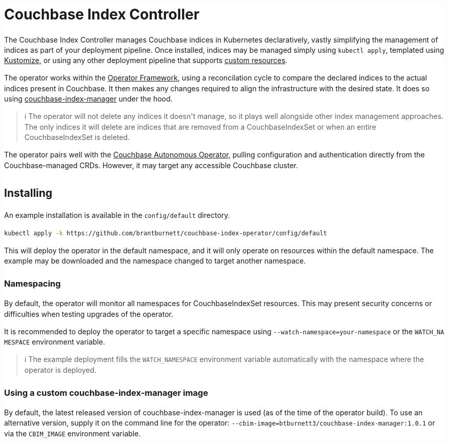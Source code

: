 # Couchbase Index Controller

The Couchbase Index Controller manages Couchbase indices in Kubernetes declaratively, vastly
simplifying the management of indices as part of your deployment pipeline. Once installed,
indices may be managed simply using `kubectl apply`, templated using [Kustomize](https://kustomize.io/),
or using any other deployment pipeline that supports [custom resources](https://kubernetes.io/docs/concepts/extend-kubernetes/api-extension/custom-resources/).

The operator works within the [Operator Framework](https://operatorframework.io/), using a
reconcilation cycle to compare the declared indices to the actual indices present in Couchbase.
It then makes any changes required to align the infrastructure with the desired state. It
does so using [couchbase-index-manager](https://github.com/brantburnett/couchbase-index-manager)
under the hood.

> :information_source: The operator will not delete any indices it doesn't manage, so it plays well alongside other
> index management approaches. The only indices it will delete are indices that are removed from a
> CouchbaseIndexSet or when an entire CouchbaseIndexSet is deleted.

The operator pairs well with the [Couchbase Autonomous Operator](https://www.couchbase.com/products/cloud/kubernetes),
pulling configuration and authentication directly from the Couchbase-managed CRDs. However, it
may target any accessible Couchbase cluster.

## Installing

An example installation is available in the `config/default` directory.

```sh
kubectl apply -k https://github.com/brantburnett/couchbase-index-operator/config/default
```

This will deploy the operator in the default namespace, and it will only operate on resources
within the default namespace. The example may be downloaded and the namespace changed to target
another namespace.

### Namespacing

By default, the operator will monitor all namespaces for CouchbaseIndexSet resources. This may
present security concerns or difficulties when testing upgrades of the operator.

It is recommended to deploy the operator to target a specific namespace using
`--watch-namespace=your-namespace` or the `WATCH_NAMESPACE` environment variable.

> :information_source: The example deployment fills the `WATCH_NAMESPACE` environment variable automatically with the
> namespace where the operator is deployed.

### Using a custom couchbase-index-manager image

By default, the latest released version of couchbase-index-manager is used (as of the time of the operator build).
To use an alternative version, supply it on the command line for the operator: `--cbim-image=btburnett3/couchbase-index-manager:1.0.1`
or via the `CBIM_IMAGE` environment variable.
